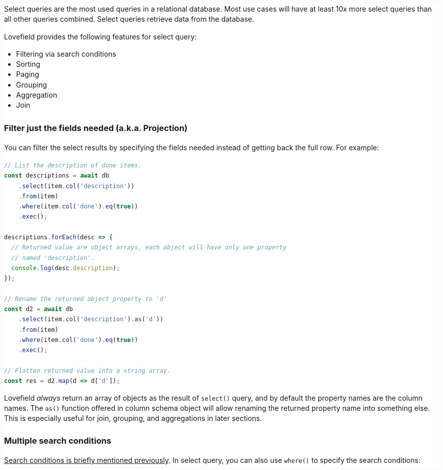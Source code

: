 Select queries are the most used queries in a relational database. Most use
cases will have at least 10x more select queries than all other queries
combined. Select queries retrieve data from the database.

Lovefield provides the following features for select query:

* Filtering via search conditions
* Sorting
* Paging
* Grouping
* Aggregation
* Join

### Filter just the fields needed (a.k.a. Projection)

You can filter the select results by specifying the fields needed instead of
getting back the full row. For example:

```javascript
// List the description of done items.
const descriptions = await db
    .select(item.col('description'))
    .from(item)
    .where(item.col('done').eq(true))
    .exec();

descriptions.forEach(desc => {
  // Returned value are object arrays, each object will have only one property
  // named 'description'.
  console.log(desc.description);
});

// Rename the returned object property to 'd'
const d2 = await db
    .select(item.col('description').as('d'))
    .from(item)
    .where(item.col('done').eq(true))
    .exec();

// Flatten returned value into a string array.
const res = d2.map(d => d['d']);
```

Lovefield _always_ return an array of objects as the result of `select()`
query, and by default the property names are the column names. The `as()`
function offered in column schema object will allow renaming the returned
property name into something else. This is especially useful for join, grouping,
and aggregations in later sections.

### Multiple search conditions

[Search conditions is briefly mentioned previously](#search-conditions). In
select query, you can also use `where()` to specify the search conditions:
